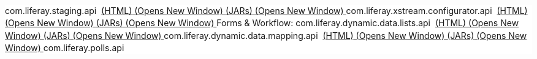   </tr>
  <tr>
    <td>
       com.liferay.staging.api&nbsp;
       <a href="https://docs.liferay.com/portal/7.0/javadocs/modules/apps/web-experience/staging/com.liferay.staging.api/" target="_blank">
       (HTML)<span class="opens-new-window-accessible"> (Opens New Window) </span>
       </a>
       <a
       href="https://repository.liferay.com/nexus/content/repositories/liferay-public-releases/com/liferay/com.liferay.staging.api/" target="_blank">
       (JARs)<span class="opens-new-window-accessible"> (Opens New Window) </span>
       </a>
      </td>
  </tr>
  <tr>
    <td>
       com.liferay.xstream.configurator.api&nbsp;
       <a href="https://docs.liferay.com/portal/7.0/javadocs/modules/apps/foundation/xstream/com.liferay.xstream.configurator.api/" target="_blank">
       (HTML)<span class="opens-new-window-accessible"> (Opens New Window) </span>
       </a>
       <a
       href="https://repository.liferay.com/nexus/content/repositories/liferay-public-releases/com/liferay/com.liferay.xstream.configurator.api/" target="_blank">
       (JARs)<span class="opens-new-window-accessible"> (Opens New Window) </span>
       </a>
      </td>
  </tr>

  <tr>
    <th rowspan="4">Forms &amp; Workflow:</th>
    <td>
       com.liferay.dynamic.data.lists.api&nbsp;
       <a href="https://docs.liferay.com/portal/7.0/javadocs/modules/apps/forms-and-workflow/dynamic-data-lists/com.liferay.dynamic.data.lists.api/" target="_blank">
       (HTML)<span class="opens-new-window-accessible"> (Opens New Window) </span>
       </a>
       <a
       href="https://repository.liferay.com/nexus/content/repositories/liferay-public-releases/com/liferay/com.liferay.dynamic.data.lists.api/" target="_blank">
       (JARs)<span class="opens-new-window-accessible"> (Opens New Window) </span>
       </a>
      </td>
  </tr>
  <tr>
    <td>
       com.liferay.dynamic.data.mapping.api&nbsp;
       <a href="https://docs.liferay.com/portal/7.0/javadocs/modules/apps/forms-and-workflow/dynamic-data-mapping/com.liferay.dynamic.data.mapping.api/" target="_blank">
       (HTML)<span class="opens-new-window-accessible"> (Opens New Window) </span>
       </a>
       <a
       href="https://repository.liferay.com/nexus/content/repositories/liferay-public-releases/com/liferay/com.liferay.dynamic.data.mapping.api/" target="_blank">
       (JARs)<span class="opens-new-window-accessible"> (Opens New Window) </span>
       </a>
      </td>
  </tr>
  <tr>
    <td>
       com.liferay.polls.api&nbsp;
       <a href="https://docs.liferay.com/portal/7.0/javadocs/modules/apps/forms-and-workflow/polls/com.liferay.polls.api/" target="_blank">